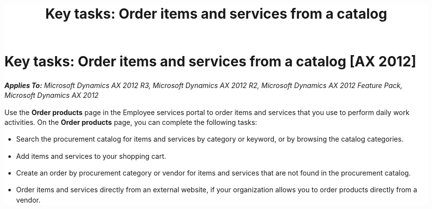 ﻿---
title: 'Key tasks: Order items and services from a catalog'
TOCTitle: 'Key tasks: Order items and services from a catalog'
ms:assetid: 7fe13bf9-be99-49df-8da0-bff0df85235c
ms:mtpsurl: https://technet.microsoft.com/en-us/library/Hh271579(v=AX.60)
ms:contentKeyID: 36384210
ms.date: 04/18/2014
mtps_version: v=AX.60
f1_keywords:
- search
- CatCategoryRequest
- CatDisplayProductDetail
- CatDisplayProductList
- CatDisplaySummaryList
- CatDisplayVendorCriterionDetail
- CatDisplayVendorCriterionPreview
- CatDisplayVendorDetail
- CatDisplayVendorList
- CatExternalCatalogConfirmation
- CatExternalCatalogFilter
- CatExternalCatalogPurchase
- CatProcurementError
- CatProductFilter
- CatSearchSummary
- CatVendorFilter
- CatWelcome
- catalog
- indirect purchasing
- non-catalog
- order from a vendor
- procurement site
---

# Key tasks: Order items and services from a catalog [AX 2012]


_**Applies To:** Microsoft Dynamics AX 2012 R3, Microsoft Dynamics AX 2012 R2, Microsoft Dynamics AX 2012 Feature Pack, Microsoft Dynamics AX 2012_

Use the **Order products** page in the Employee services portal to order items and services that you use to perform daily work activities. On the **Order products** page, you can complete the following tasks:

  - Search the procurement catalog for items and services by category or keyword, or by browsing the catalog categories.

  - Add items and services to your shopping cart.

  - Create an order by procurement category or vendor for items and services that are not found in the procurement catalog.

  - Order items and services directly from an external website, if your organization allows you to order products directly from a vendor.
